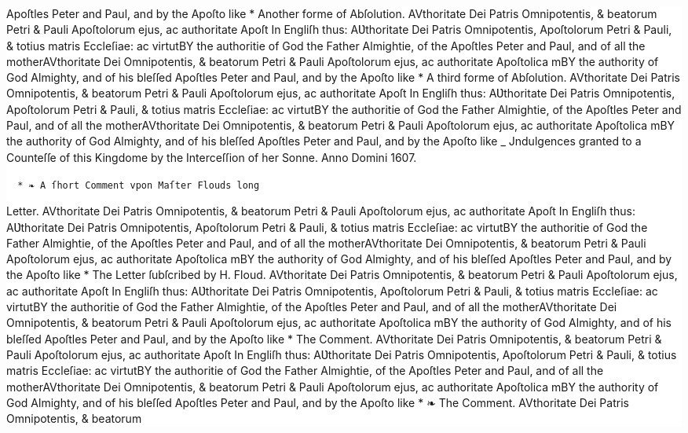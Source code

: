 Apoſtles Peter and Paul, and by the Apoſto like
      * Another forme of Abſolution.
AVthoritate Dei Patris Omnipotentis, & beatorum
Petri & Pauli Apoſtolorum ejus, ac authoritate Apoſt
In Engliſh thus:
AƲthoritate Dei Patris Omnipotentis, Apoſtolorum Petri
& Pauli, & totius matris Eccleſiae: ac virtutBY the authoritie of God the Father Almightie, of the
Apoſtles Peter and Paul, and of all the motherAVthoritate Dei Omnipotentis, & beatorum Petri &
Pauli Apoſtolorum ejus, ac authoritate Apoſtolica mBY the authority of God Almighty, and of his bleſſed
Apoſtles Peter and Paul, and by the Apoſto like
      * A third forme of Abſolution.
AVthoritate Dei Patris Omnipotentis, & beatorum
Petri & Pauli Apoſtolorum ejus, ac authoritate Apoſt
In Engliſh thus:
AƲthoritate Dei Patris Omnipotentis, Apoſtolorum Petri
& Pauli, & totius matris Eccleſiae: ac virtutBY the authoritie of God the Father Almightie, of the
Apoſtles Peter and Paul, and of all the motherAVthoritate Dei Omnipotentis, & beatorum Petri &
Pauli Apoſtolorum ejus, ac authoritate Apoſtolica mBY the authority of God Almighty, and of his bleſſed
Apoſtles Peter and Paul, and by the Apoſto like
    _ Jndulgences granted to a Counteſſe of this
Kingdome by the Interceſſion of her Sonne. Anno Domini
1607.

      * ❧ A ſhort Comment vpon Maſter Flouds long
Letter.
AVthoritate Dei Patris Omnipotentis, & beatorum
Petri & Pauli Apoſtolorum ejus, ac authoritate Apoſt
In Engliſh thus:
AƲthoritate Dei Patris Omnipotentis, Apoſtolorum Petri
& Pauli, & totius matris Eccleſiae: ac virtutBY the authoritie of God the Father Almightie, of the
Apoſtles Peter and Paul, and of all the motherAVthoritate Dei Omnipotentis, & beatorum Petri &
Pauli Apoſtolorum ejus, ac authoritate Apoſtolica mBY the authority of God Almighty, and of his bleſſed
Apoſtles Peter and Paul, and by the Apoſto like
      * The Letter ſubſcribed by H. Floud.
AVthoritate Dei Patris Omnipotentis, & beatorum
Petri & Pauli Apoſtolorum ejus, ac authoritate Apoſt
In Engliſh thus:
AƲthoritate Dei Patris Omnipotentis, Apoſtolorum Petri
& Pauli, & totius matris Eccleſiae: ac virtutBY the authoritie of God the Father Almightie, of the
Apoſtles Peter and Paul, and of all the motherAVthoritate Dei Omnipotentis, & beatorum Petri &
Pauli Apoſtolorum ejus, ac authoritate Apoſtolica mBY the authority of God Almighty, and of his bleſſed
Apoſtles Peter and Paul, and by the Apoſto like
      * The Comment.
AVthoritate Dei Patris Omnipotentis, & beatorum
Petri & Pauli Apoſtolorum ejus, ac authoritate Apoſt
In Engliſh thus:
AƲthoritate Dei Patris Omnipotentis, Apoſtolorum Petri
& Pauli, & totius matris Eccleſiae: ac virtutBY the authoritie of God the Father Almightie, of the
Apoſtles Peter and Paul, and of all the motherAVthoritate Dei Omnipotentis, & beatorum Petri &
Pauli Apoſtolorum ejus, ac authoritate Apoſtolica mBY the authority of God Almighty, and of his bleſſed
Apoſtles Peter and Paul, and by the Apoſto like
      * ❧ The Comment.
AVthoritate Dei Patris Omnipotentis, & beatorum
